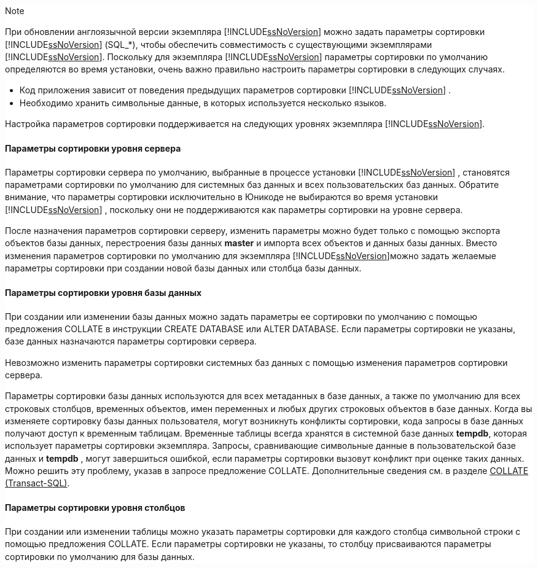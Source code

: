 > [!NOTE]    
> При обновлении англоязычной версии экземпляра [!INCLUDE[ssNoVersion](../../includes/ssnoversion-md.md)] можно задать параметры сортировки [!INCLUDE[ssNoVersion](../../includes/ssnoversion-md.md)] (SQL_\*), чтобы обеспечить совместимость с существующими экземплярами [!INCLUDE[ssNoVersion](../../includes/ssnoversion-md.md)]. Поскольку для экземпляра [!INCLUDE[ssNoVersion](../../includes/ssnoversion-md.md)] параметры сортировки по умолчанию определяются во время установки, очень важно правильно настроить параметры сортировки в следующих случаях.    
>     
> -   Код приложения зависит от поведения предыдущих параметров сортировки [!INCLUDE[ssNoVersion](../../includes/ssnoversion-md.md)] .    
> -   Необходимо хранить символьные данные, в которых используется несколько языков.    
    
 Настройка параметров сортировки поддерживается на следующих уровнях экземпляра [!INCLUDE[ssNoVersion](../../includes/ssnoversion-md.md)].    
    
#### <a name="server-level-collations"></a>Параметры сортировки уровня сервера   
Параметры сортировки сервера по умолчанию, выбранные в процессе установки [!INCLUDE[ssNoVersion](../../includes/ssnoversion-md.md)] , становятся параметрами сортировки по умолчанию для системных баз данных и всех пользовательских баз данных. Обратите внимание, что параметры сортировки исключительно в Юникоде не выбираются во время установки [!INCLUDE[ssNoVersion](../../includes/ssnoversion-md.md)] , поскольку они не поддерживаются как параметры сортировки на уровне сервера.    
    
После назначения параметров сортировки серверу, изменить параметры можно будет только с помощью экспорта объектов базы данных, перестроения базы данных **master** и импорта всех объектов и данных базы данных. Вместо изменения параметров сортировки по умолчанию для экземпляра [!INCLUDE[ssNoVersion](../../includes/ssnoversion-md.md)]можно задать желаемые параметры сортировки при создании новой базы данных или столбца базы данных.    
    
#### <a name="database-level-collations"></a>Параметры сортировки уровня базы данных    
При создании или изменении базы данных можно задать параметры ее сортировки по умолчанию с помощью предложения COLLATE в инструкции CREATE DATABASE или ALTER DATABASE. Если параметры сортировки не указаны, базе данных назначаются параметры сортировки сервера.    
    
Невозможно изменить параметры сортировки системных баз данных с помощью изменения параметров сортировки сервера.    
    
Параметры сортировки базы данных используются для всех метаданных в базе данных, а также по умолчанию для всех строковых столбцов, временных объектов, имен переменных и любых других строковых объектов в базе данных. Когда вы изменяете сортировку базы данных пользователя, могут возникнуть конфликты сортировки, кода запросы в базе данных получают доступ к временным таблицам. Временные таблицы всегда хранятся в системной базе данных **tempdb**, которая использует параметры сортировки экземпляра. Запросы, сравнивающие символьные данные в пользовательской базе данных и **tempdb** , могут завершиться ошибкой, если параметры сортировки вызовут конфликт при оценке таких данных. Можно решить эту проблему, указав в запросе предложение COLLATE. Дополнительные сведения см. в разделе [COLLATE (Transact-SQL)](~/t-sql/statements/collations.md).    
    
#### <a name="column-level-collations"></a>Параметры сортировки уровня столбцов    
При создании или изменении таблицы можно указать параметры сортировки для каждого столбца символьной строки с помощью предложения COLLATE. Если параметры сортировки не указаны, то столбцу присваиваются параметры сортировки по умолчанию для базы данных.    
    